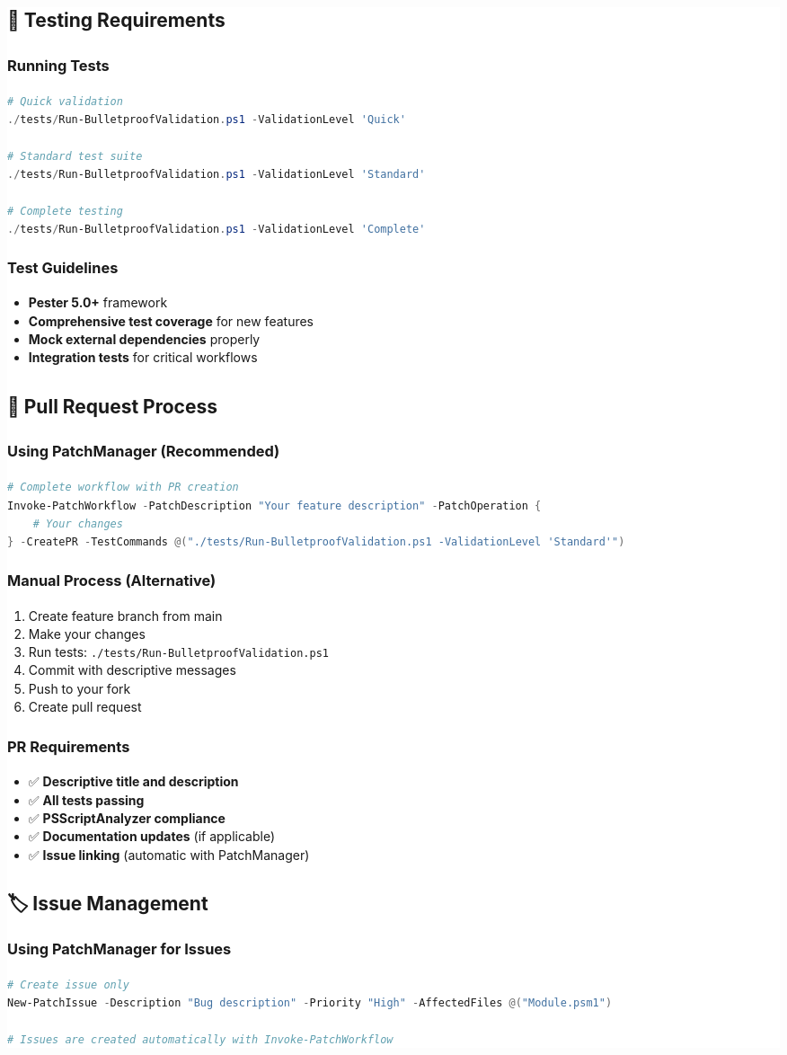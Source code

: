 ## 🧪 Testing Requirements

### Running Tests
```powershell
# Quick validation
./tests/Run-BulletproofValidation.ps1 -ValidationLevel 'Quick'

# Standard test suite
./tests/Run-BulletproofValidation.ps1 -ValidationLevel 'Standard'

# Complete testing
./tests/Run-BulletproofValidation.ps1 -ValidationLevel 'Complete'
```

### Test Guidelines
- **Pester 5.0+** framework
- **Comprehensive test coverage** for new features
- **Mock external dependencies** properly
- **Integration tests** for critical workflows

## 📝 Pull Request Process

### Using PatchManager (Recommended)
```powershell
# Complete workflow with PR creation
Invoke-PatchWorkflow -PatchDescription "Your feature description" -PatchOperation {
    # Your changes
} -CreatePR -TestCommands @("./tests/Run-BulletproofValidation.ps1 -ValidationLevel 'Standard'")
```

### Manual Process (Alternative)
1. Create feature branch from main
2. Make your changes
3. Run tests: `./tests/Run-BulletproofValidation.ps1`
4. Commit with descriptive messages
5. Push to your fork
6. Create pull request

### PR Requirements
- ✅ **Descriptive title and description**
- ✅ **All tests passing**
- ✅ **PSScriptAnalyzer compliance**
- ✅ **Documentation updates** (if applicable)
- ✅ **Issue linking** (automatic with PatchManager)

## 🏷️ Issue Management

### Using PatchManager for Issues
```powershell
# Create issue only
New-PatchIssue -Description "Bug description" -Priority "High" -AffectedFiles @("Module.psm1")

# Issues are created automatically with Invoke-PatchWorkflow
```
